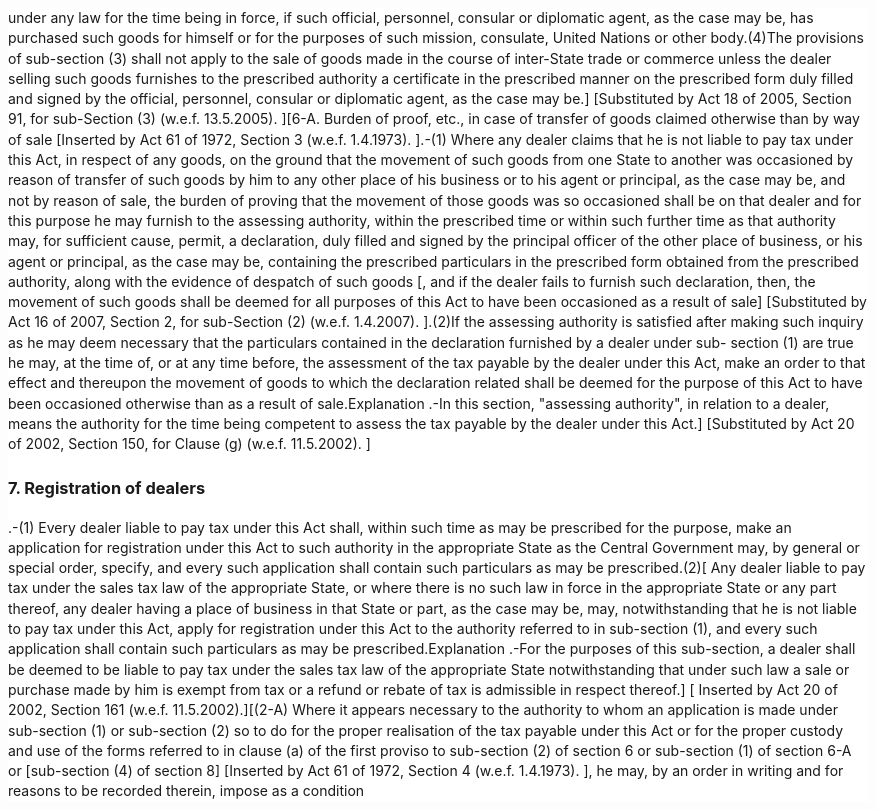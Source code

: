 under any law for the time being in force, if such official, personnel,
consular or diplomatic agent, as the case may be, has purchased such goods for
himself or for the purposes of such mission, consulate, United Nations or
other body.(4)The provisions of sub-section (3) shall not apply to the sale of
goods made in the course of inter-State trade or commerce unless the dealer
selling such goods furnishes to the prescribed authority a certificate in the
prescribed manner on the prescribed form duly filled and signed by the
official, personnel, consular or diplomatic agent, as the case may be.]
[Substituted by Act 18 of 2005, Section 91, for sub-Section (3) (w.e.f.
13.5.2005). ][6-A. Burden of proof, etc., in case of transfer of goods claimed
otherwise than by way of sale [Inserted by Act 61 of 1972, Section 3 (w.e.f.
1.4.1973). ].-(1) Where any dealer claims that he is not liable to pay tax
under this Act, in respect of any goods, on the ground that the movement of
such goods from one State to another was occasioned by reason of transfer of
such goods by him to any other place of his business or to his agent or
principal, as the case may be, and not by reason of sale, the burden of
proving that the movement of those goods was so occasioned shall be on that
dealer and for this purpose he may furnish to the assessing authority, within
the prescribed time or within such further time as that authority may, for
sufficient cause, permit, a declaration, duly filled and signed by the
principal officer of the other place of business, or his agent or principal,
as the case may be, containing the prescribed particulars in the prescribed
form obtained from the prescribed authority, along with the evidence of
despatch of such goods [, and if the dealer fails to furnish such declaration,
then, the movement of such goods shall be deemed for all purposes of this Act
to have been occasioned as a result of sale] [Substituted by Act 16 of 2007,
Section 2, for sub-Section (2) (w.e.f. 1.4.2007). ].(2)If the assessing
authority is satisfied after making such inquiry as he may deem necessary that
the particulars contained in the declaration furnished by a dealer under sub-
section (1) are true he may, at the time of, or at any time before, the
assessment of the tax payable by the dealer under this Act, make an order to
that effect and thereupon the movement of goods to which the declaration
related shall be deemed for the purpose of this Act to have been occasioned
otherwise than as a result of sale.Explanation .-In this section, "assessing
authority", in relation to a dealer, means the authority for the time being
competent to assess the tax payable by the dealer under this Act.]
[Substituted by Act 20 of 2002, Section 150, for Clause (g) (w.e.f.
11.5.2002). ]

### 7. Registration of dealers

.-(1) Every dealer liable to pay tax under this Act shall, within such time as
may be prescribed for the purpose, make an application for registration under
this Act to such authority in the appropriate State as the Central Government
may, by general or special order, specify, and every such application shall
contain such particulars as may be prescribed.(2)[ Any dealer liable to pay
tax under the sales tax law of the appropriate State, or where there is no
such law in force in the appropriate State or any part thereof, any dealer
having a place of business in that State or part, as the case may be, may,
notwithstanding that he is not liable to pay tax under this Act, apply for
registration under this Act to the authority referred to in sub-section (1),
and every such application shall contain such particulars as may be
prescribed.Explanation .-For the purposes of this sub-section, a dealer shall
be deemed to be liable to pay tax under the sales tax law of the appropriate
State notwithstanding that under such law a sale or purchase made by him is
exempt from tax or a refund or rebate of tax is admissible in respect
thereof.] [ Inserted by Act 20 of 2002, Section 161 (w.e.f. 11.5.2002).][(2-A)
Where it appears necessary to the authority to whom an application is made
under sub-section (1) or sub-section (2) so to do for the proper realisation
of the tax payable under this Act or for the proper custody and use of the
forms referred to in clause (a) of the first proviso to sub-section (2) of
section 6 or sub-section (1) of section 6-A or [sub-section (4) of section 8]
[Inserted by Act 61 of 1972, Section 4 (w.e.f. 1.4.1973). ], he may, by an
order in writing and for reasons to be recorded therein, impose as a condition